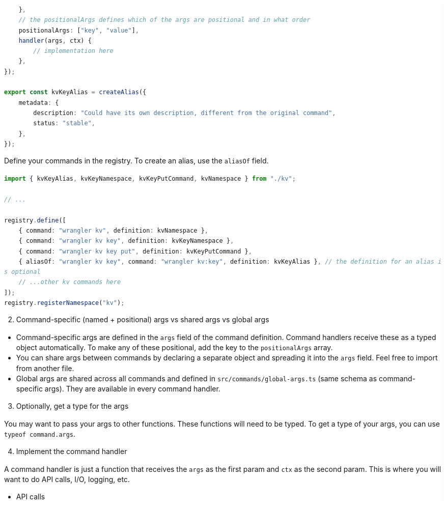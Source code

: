 ```ts
	},
	// the positionalArgs defines which of the args are positional and in what order
	positionalArgs: ["key", "value"],
	handler(args, ctx) {
		// implementation here
	},
});

export const kvKeyAlias = createAlias({
	metadata: {
		description: "Could have its own description, different from the original command",
		status: "stable",
	},
});
```

Define your commands in the registry. To create an alias, use the `aliasOf` field.

```ts
import { kvKeyAlias, kvKeyNamespace, kvKeyPutCommand, kvNamespace } from "./kv";

// ...

registry.define([
	{ command: "wrangler kv", definition: kvNamespace },
	{ command: "wrangler kv key", definition: kvKeyNamespace },
	{ command: "wrangler kv key put", definition: kvKeyPutCommand },
	{ aliasOf: "wrangler kv key", command: "wrangler kv:key", definition: kvKeyAlias }, // the definition for an alias is optional
	// ...other kv commands here
]);
registry.registerNamespace("kv");
```

2. Command-specific (named + positional) args vs shared args vs global args

- Command-specific args are defined in the `args` field of the command definition. Command handlers receive these as a typed object automatically. To make any of these positional, add the key to the `positionalArgs` array.
- You can share args between commands by declaring a separate object and spreading it into the `args` field. Feel free to import from another file.
- Global args are shared across all commands and defined in `src/commands/global-args.ts` (same schema as command-specific args). They are available in every command handler.

3. Optionally, get a type for the args

You may want to pass your args to other functions. These functions will need to be typed. To get a type of your args, you can use `typeof command.args`.

4. Implement the command handler

A command handler is just a function that receives the `args` as the first param and `ctx` as the second param. This is where you will want to do API calls, I/O, logging, etc.

- API calls
